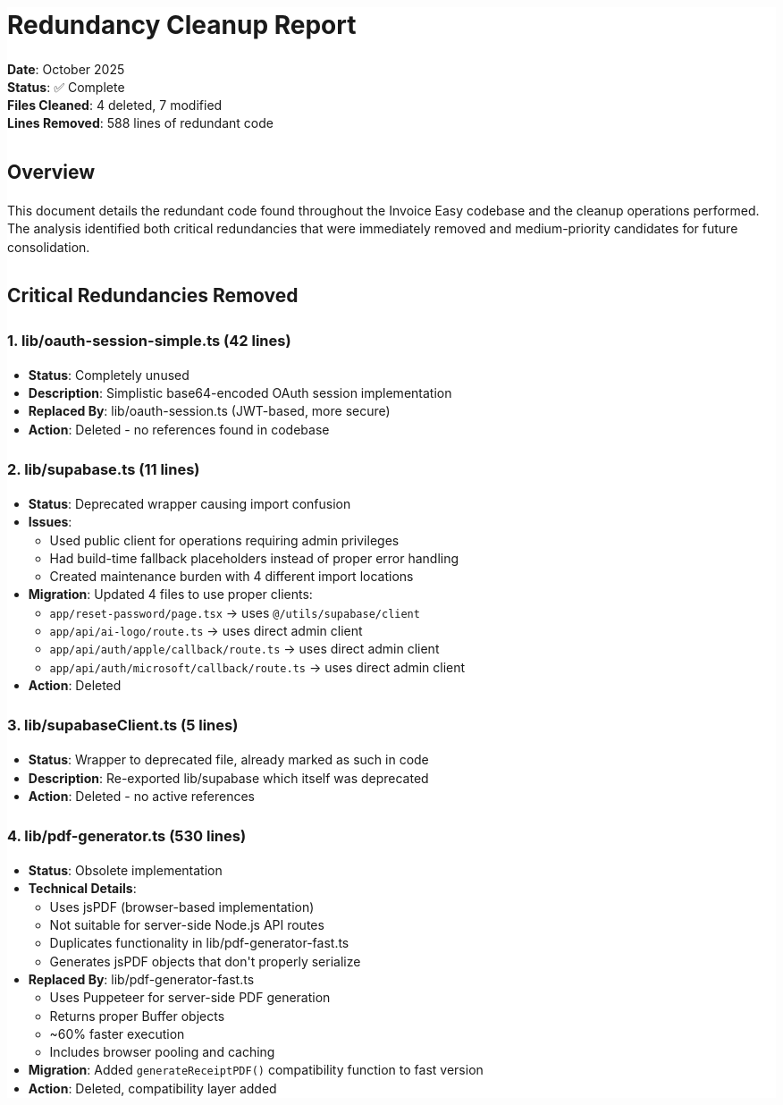 # Redundancy Cleanup Report

**Date**: October 2025  
**Status**: ✅ Complete  
**Files Cleaned**: 4 deleted, 7 modified  
**Lines Removed**: 588 lines of redundant code

## Overview

This document details the redundant code found throughout the Invoice Easy codebase and the cleanup operations performed. The analysis identified both critical redundancies that were immediately removed and medium-priority candidates for future consolidation.

## Critical Redundancies Removed

### 1. lib/oauth-session-simple.ts (42 lines)
- **Status**: Completely unused
- **Description**: Simplistic base64-encoded OAuth session implementation
- **Replaced By**: lib/oauth-session.ts (JWT-based, more secure)
- **Action**: Deleted - no references found in codebase

### 2. lib/supabase.ts (11 lines)
- **Status**: Deprecated wrapper causing import confusion
- **Issues**:
  - Used public client for operations requiring admin privileges
  - Had build-time fallback placeholders instead of proper error handling
  - Created maintenance burden with 4 different import locations
- **Migration**: Updated 4 files to use proper clients:
  - `app/reset-password/page.tsx` → uses `@/utils/supabase/client`
  - `app/api/ai-logo/route.ts` → uses direct admin client
  - `app/api/auth/apple/callback/route.ts` → uses direct admin client
  - `app/api/auth/microsoft/callback/route.ts` → uses direct admin client
- **Action**: Deleted

### 3. lib/supabaseClient.ts (5 lines)
- **Status**: Wrapper to deprecated file, already marked as such in code
- **Description**: Re-exported lib/supabase which itself was deprecated
- **Action**: Deleted - no active references

### 4. lib/pdf-generator.ts (530 lines)
- **Status**: Obsolete implementation
- **Technical Details**:
  - Uses jsPDF (browser-based implementation)
  - Not suitable for server-side Node.js API routes
  - Duplicates functionality in lib/pdf-generator-fast.ts
  - Generates jsPDF objects that don't properly serialize
- **Replaced By**: lib/pdf-generator-fast.ts
  - Uses Puppeteer for server-side PDF generation
  - Returns proper Buffer objects
  - ~60% faster execution
  - Includes browser pooling and caching
- **Migration**: Added `generateReceiptPDF()` compatibility function to fast version
- **Action**: Deleted, compatibility layer added
